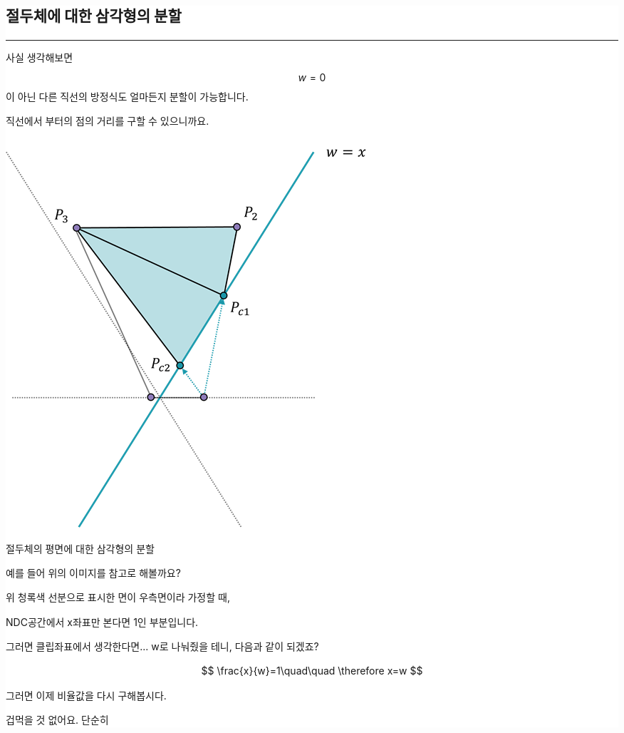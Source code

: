 ## 절두체에 대한 삼각형의 분할

---

사실 생각해보면  $$ w=0 $$ 이 아닌 다른 직선의 방정식도 얼마든지 분할이 가능합니다.

직선에서 부터의 점의 거리를 구할 수 있으니까요.

![절두체의 평면에 대한 삼각형의 분할](/assets/8%20Triangle%20Clipping%20c2331e1b7c97414a96a0cb9b3e007609/Untitled%208.png)

절두체의 평면에 대한 삼각형의 분할

예를 들어 위의 이미지를 참고로 해볼까요?

위 청록색 선분으로 표시한 면이 우측면이라 가정할 때, 

NDC공간에서 x좌표만 본다면 1인 부분입니다.

그러면 클립좌표에서 생각한다면... w로 나눠줬을 테니, 다음과 같이 되겠죠?

 $$ 
\frac{x}{w}=1\quad\quad \therefore x=w
 $$ 

그러면 이제 비율값을 다시 구해봅시다.

겁먹을 것 없어요. 단순히 
